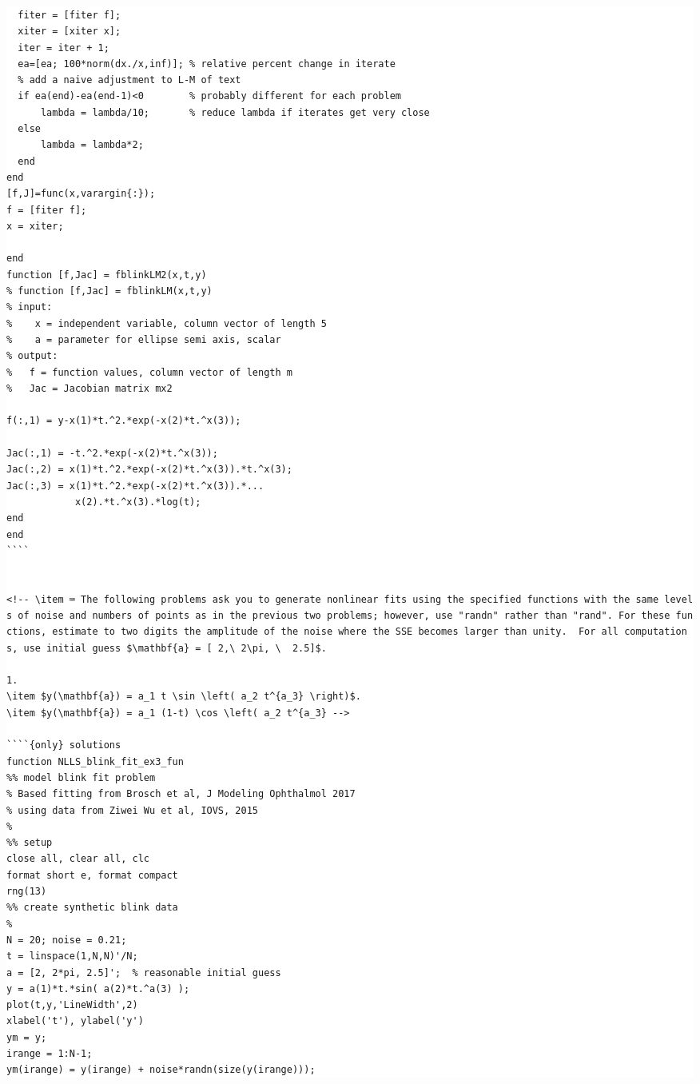       fiter = [fiter f];
      xiter = [xiter x];
      iter = iter + 1;
      ea=[ea; 100*norm(dx./x,inf)]; % relative percent change in iterate
      % add a naive adjustment to L-M of text
      if ea(end)-ea(end-1)<0        % probably different for each problem
          lambda = lambda/10;       % reduce lambda if iterates get very close
      else
          lambda = lambda*2;
      end
    end
    [f,J]=func(x,varargin{:});
    f = [fiter f];
    x = xiter;

    end
    function [f,Jac] = fblinkLM2(x,t,y)
    % function [f,Jac] = fblinkLM(x,t,y)
    % input:
    %    x = independent variable, column vector of length 5
    %    a = parameter for ellipse semi axis, scalar
    % output:
    %   f = function values, column vector of length m
    %   Jac = Jacobian matrix mx2

    f(:,1) = y-x(1)*t.^2.*exp(-x(2)*t.^x(3));

    Jac(:,1) = -t.^2.*exp(-x(2)*t.^x(3));
    Jac(:,2) = x(1)*t.^2.*exp(-x(2)*t.^x(3)).*t.^x(3);
    Jac(:,3) = x(1)*t.^2.*exp(-x(2)*t.^x(3)).*...
                x(2).*t.^x(3).*log(t);
    end
    end
    ````


    <!-- \item ⌨ The following problems ask you to generate nonlinear fits using the specified functions with the same levels of noise and numbers of points as in the previous two problems; however, use "randn" rather than "rand". For these functions, estimate to two digits the amplitude of the noise where the SSE becomes larger than unity.  For all computations, use initial guess $\mathbf{a} = [ 2,\ 2\pi, \  2.5]$.

   	1. 
    \item $y(\mathbf{a}) = a_1 t \sin \left( a_2 t^{a_3} \right)$.
    \item $y(\mathbf{a}) = a_1 (1-t) \cos \left( a_2 t^{a_3} -->

    ````{only} solutions
    function NLLS_blink_fit_ex3_fun
    %% model blink fit problem
    % Based fitting from Brosch et al, J Modeling Ophthalmol 2017
    % using data from Ziwei Wu et al, IOVS, 2015
    %
    %% setup
    close all, clear all, clc
    format short e, format compact
    rng(13)
    %% create synthetic blink data
    %
    N = 20; noise = 0.21;
    t = linspace(1,N,N)'/N;
    a = [2, 2*pi, 2.5]';  % reasonable initial guess
    y = a(1)*t.*sin( a(2)*t.^a(3) );
    plot(t,y,'LineWidth',2)
    xlabel('t'), ylabel('y')
    ym = y;
    irange = 1:N-1;
    ym(irange) = y(irange) + noise*randn(size(y(irange)));